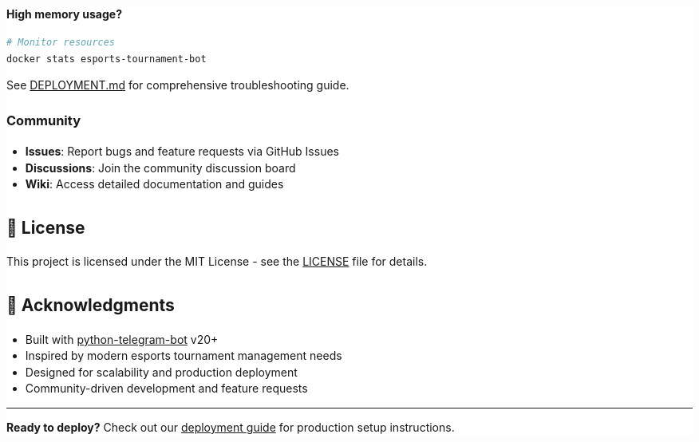 **High memory usage?**
```bash
# Monitor resources
docker stats esports-tournament-bot
```

See [DEPLOYMENT.md](DEPLOYMENT.md) for comprehensive troubleshooting guide.

### Community

- **Issues**: Report bugs and feature requests via GitHub Issues
- **Discussions**: Join the community discussion board
- **Wiki**: Access detailed documentation and guides

## 📄 License

This project is licensed under the MIT License - see the [LICENSE](LICENSE) file for details.

## 🙏 Acknowledgments

- Built with [python-telegram-bot](https://python-telegram-bot.org/) v20+
- Inspired by modern esports tournament management needs
- Designed for scalability and production deployment
- Community-driven development and feature requests

---

**Ready to deploy?** Check out our [deployment guide](DEPLOYMENT.md) for production setup instructions.
